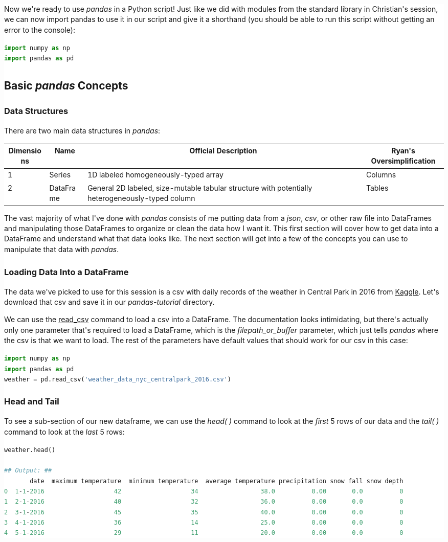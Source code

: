 Now we're ready to use _pandas_ in a Python script! Just like we did with modules from the standard library in Christian's session, we can now import pandas to use it in our script and give it a shorthand (you should be able to run this script without getting an error to the console):

```python
import numpy as np
import pandas as pd
```

## Basic _pandas_ Concepts

### Data Structures

There are two main data structures in _pandas_:

| Dimensions | Name | Official Description | Ryan's Oversimplification |
|------------|------|----------------------|---------------------------|
| 1 | Series | 1D labeled homogeneously-typed array | Columns |
| 2 | DataFrame | General 2D labeled, size-mutable tabular structure with potentially heterogeneously-typed column | Tables |

The vast majority of what I've done with _pandas_ consists of me putting data from a _json_, _csv_, or other raw file into DataFrames and manipulating those DataFrames to organize or clean the data how I want it. This first section will cover how to get data into a DataFrame and understand what that data looks like. The next section will get into a few of the concepts you can use to manipulate that data with _pandas_.

### Loading Data Into a DataFrame

The data we've picked to use for this session is a csv with daily records of the weather in Central Park in 2016 from [Kaggle](https://www.kaggle.com/mathijs/weather-data-in-new-york-city-2016). Let's download that csv and save it in our _pandas-tutorial_ directory.

We can use the [read_csv](https://pandas.pydata.org/pandas-docs/stable/reference/api/pandas.read_csv.html) command to load a csv into a DataFrame. The documentation looks intimidating, but there's actually only one parameter that's required to load a DataFrame, which is the _filepath_or_buffer_ parameter, which just tells _pandas_ where the csv is that we want to load. The rest of the parameters have default values that should work for our csv in this case:

```Python
import numpy as np
import pandas as pd
weather = pd.read_csv('weather_data_nyc_centralpark_2016.csv')
```

### Head and Tail

To see a sub-section of our new dataframe, we can use the _head( )_ command to look at the _first_ 5 rows of our data and the _tail( )_ command to look at the _last_ 5 rows:

```python
weather.head()

## Output: ##
       date  maximum temperature  minimum temperature  average temperature precipitation snow fall snow depth
0  1-1-2016                   42                   34                 38.0          0.00       0.0          0
1  2-1-2016                   40                   32                 36.0          0.00       0.0          0
2  3-1-2016                   45                   35                 40.0          0.00       0.0          0
3  4-1-2016                   36                   14                 25.0          0.00       0.0          0
4  5-1-2016                   29                   11                 20.0          0.00       0.0          0
```
